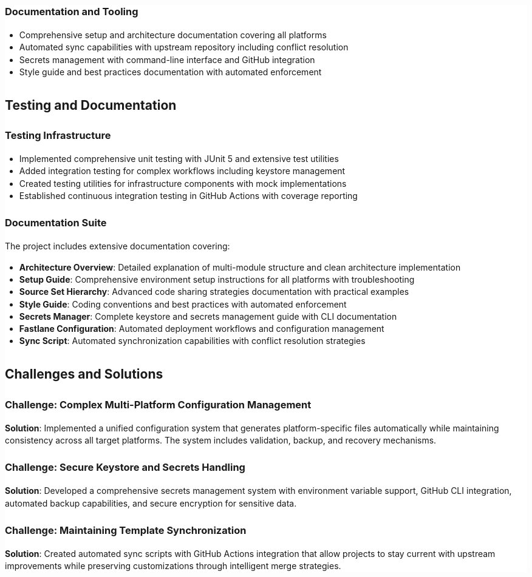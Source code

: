 ### Documentation and Tooling

- Comprehensive setup and architecture documentation covering all platforms
- Automated sync capabilities with upstream repository including conflict resolution
- Secrets management with command-line interface and GitHub integration
- Style guide and best practices documentation with automated enforcement

## Testing and Documentation

### Testing Infrastructure

- Implemented comprehensive unit testing with JUnit 5 and extensive test utilities
- Added integration testing for complex workflows including keystore management
- Created testing utilities for infrastructure components with mock implementations
- Established continuous integration testing in GitHub Actions with coverage reporting

### Documentation Suite

The project includes extensive documentation covering:

- **Architecture Overview**: Detailed explanation of multi-module structure and clean architecture
  implementation
- **Setup Guide**: Comprehensive environment setup instructions for all platforms with
  troubleshooting
- **Source Set Hierarchy**: Advanced code sharing strategies documentation with practical examples
- **Style Guide**: Coding conventions and best practices with automated enforcement
- **Secrets Manager**: Complete keystore and secrets management guide with CLI documentation
- **Fastlane Configuration**: Automated deployment workflows and configuration management
- **Sync Script**: Automated synchronization capabilities with conflict resolution strategies

## Challenges and Solutions

### Challenge: Complex Multi-Platform Configuration Management

**Solution**: Implemented a unified configuration system that generates platform-specific files
automatically while maintaining consistency across all target platforms. The system includes
validation, backup, and recovery mechanisms.

### Challenge: Secure Keystore and Secrets Handling

**Solution**: Developed a comprehensive secrets management system with environment variable support,
GitHub CLI integration, automated backup capabilities, and secure encryption for sensitive data.

### Challenge: Maintaining Template Synchronization

**Solution**: Created automated sync scripts with GitHub Actions integration that allow projects to
stay current with upstream improvements while preserving customizations through intelligent merge
strategies.
